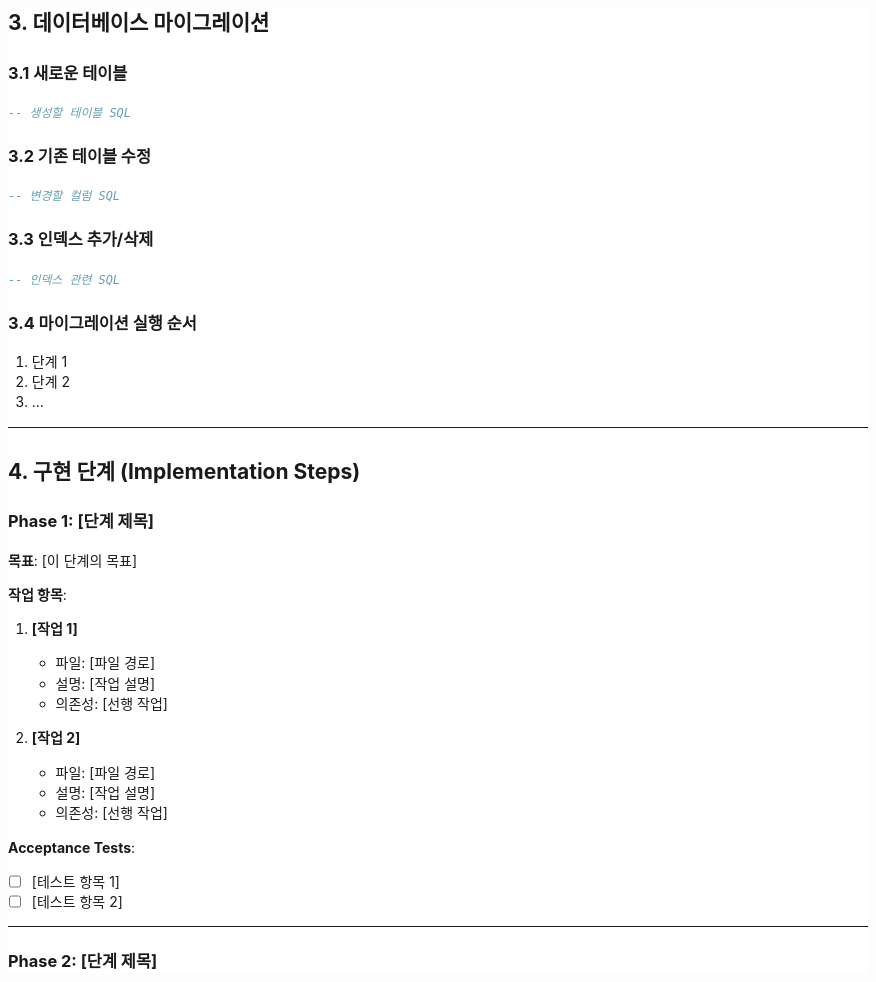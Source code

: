 ## 3. 데이터베이스 마이그레이션

### 3.1 새로운 테이블

```sql
-- 생성할 테이블 SQL
```

### 3.2 기존 테이블 수정

```sql
-- 변경할 컬럼 SQL
```

### 3.3 인덱스 추가/삭제

```sql
-- 인덱스 관련 SQL
```

### 3.4 마이그레이션 실행 순서

1. 단계 1
2. 단계 2
3. ...

---

## 4. 구현 단계 (Implementation Steps)

### Phase 1: [단계 제목]

**목표**: [이 단계의 목표]

**작업 항목**:

1. **[작업 1]**

   - 파일: [파일 경로]
   - 설명: [작업 설명]
   - 의존성: [선행 작업]

2. **[작업 2]**
   - 파일: [파일 경로]
   - 설명: [작업 설명]
   - 의존성: [선행 작업]

**Acceptance Tests**:

- [ ] [테스트 항목 1]
- [ ] [테스트 항목 2]

---

### Phase 2: [단계 제목]
